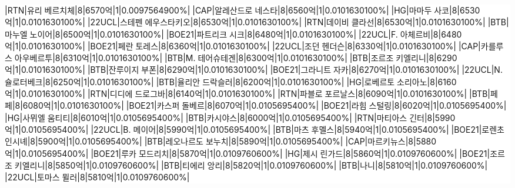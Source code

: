 |RTN|유리 베르치체|8|6570억|1|0.0097564900%|
|CAP|알레산드로 네스타|8|6560억|1|0.0101630100%|
|HG|마마두 사코|8|6530억|1|0.0101630100%|
|22UCL|스테펜 에우스타키오|8|6530억|1|0.0101630100%|
|RTN|데이비 클라선|8|6530억|1|0.0101630100%|
|BTB|마누엘 노이어|8|6500억|1|0.0101630100%|
|BOE21|파트리크 시크|8|6480억|1|0.0101630100%|
|22UCL|F. 아체르비|8|6480억|1|0.0101630100%|
|BOE21|페란 토레스|8|6360억|1|0.0101630100%|
|22UCL|조던 헨더슨|8|6330억|1|0.0101630100%|
|CAP|카를루스 아우베르투|8|6310억|1|0.0101630100%|
|BTB|M. 테어슈테겐|8|6300억|1|0.0101630100%|
|BTB|조르조 키엘리니|8|6290억|1|0.0101630100%|
|BTB|잔루이지 부폰|8|6290억|1|0.0101630100%|
|BOE21|그라니트 자카|8|6270억|1|0.0101630100%|
|22UCL|N. 슐로터베크|8|6250억|1|0.0101630100%|
|BTB|율리안 드락슬러|8|6200억|1|0.0101630100%|
|HG|로베르토 소리아노|8|6160억|1|0.0101630100%|
|RTN|디디에 드로그바|8|6140억|1|0.0101630100%|
|RTN|파블로 포르날스|8|6090억|1|0.0101630100%|
|BTB|페페|8|6080억|1|0.0101630100%|
|BOE21|카스퍼 돌베르|8|6070억|1|0.0105695400%|
|BOE21|라힘 스털링|8|6020억|1|0.0105695400%|
|HG|사뮈엘 움티티|8|6010억|1|0.0105695400%|
|BTB|카시야스|8|6000억|1|0.0105695400%|
|RTN|마티아스 긴터|8|5990억|1|0.0105695400%|
|22UCL|B. 메이어|8|5990억|1|0.0105695400%|
|BTB|마츠 후멜스|8|5940억|1|0.0105695400%|
|BOE21|로렌초 인시녜|8|5900억|1|0.0105695400%|
|BTB|레오나르도 보누치|8|5890억|1|0.0105695400%|
|CAP|마르키뉴스|8|5880억|1|0.0105695400%|
|BOE21|루카 모드리치|8|5870억|1|0.0109760600%|
|HG|제시 린가드|8|5860억|1|0.0109760600%|
|BOE21|조르조 키엘리니|8|5850억|1|0.0109760600%|
|BTB|티에리 앙리|8|5820억|1|0.0109760600%|
|BTB|나니|8|5810억|1|0.0109760600%|
|22UCL|토마스 뮐러|8|5810억|1|0.0109760600%|